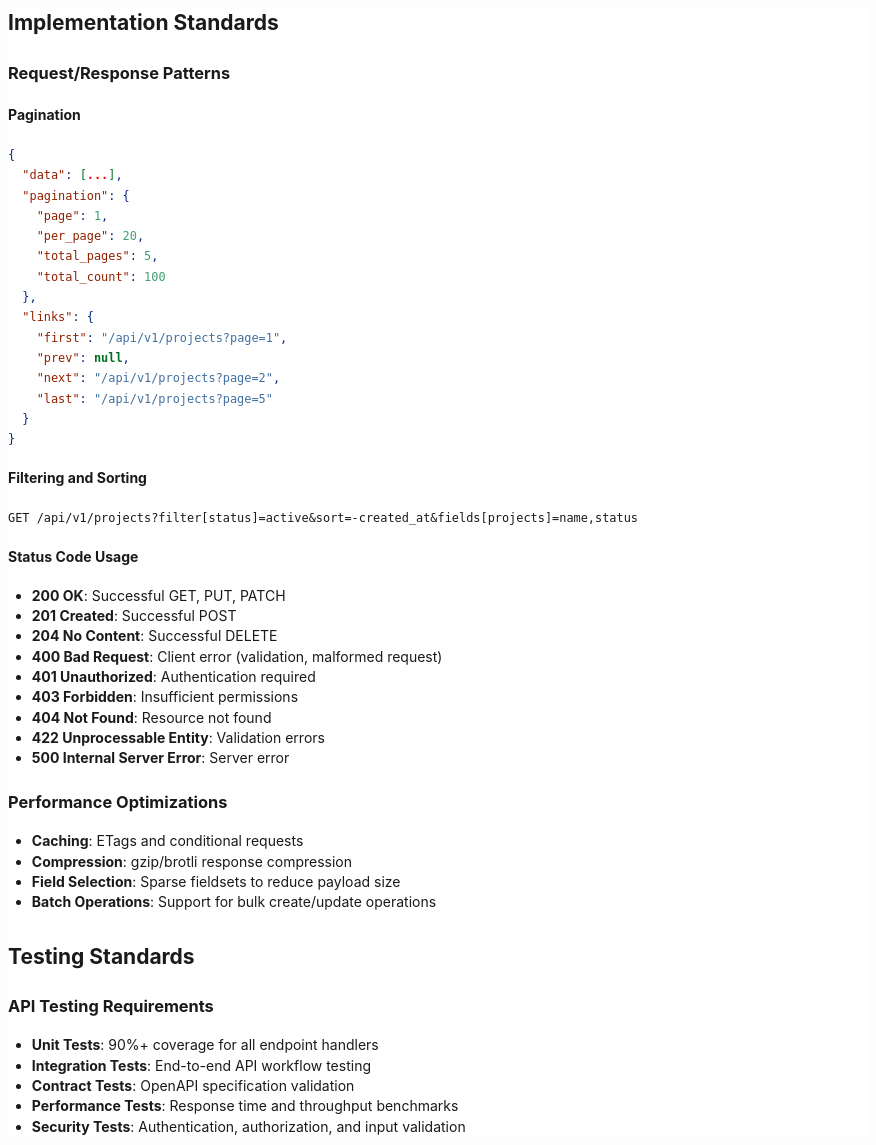 ## Implementation Standards

### Request/Response Patterns

#### Pagination
```json
{
  "data": [...],
  "pagination": {
    "page": 1,
    "per_page": 20,
    "total_pages": 5,
    "total_count": 100
  },
  "links": {
    "first": "/api/v1/projects?page=1",
    "prev": null,
    "next": "/api/v1/projects?page=2",
    "last": "/api/v1/projects?page=5"
  }
}
```

#### Filtering and Sorting
```
GET /api/v1/projects?filter[status]=active&sort=-created_at&fields[projects]=name,status
```

#### Status Code Usage
- **200 OK**: Successful GET, PUT, PATCH
- **201 Created**: Successful POST
- **204 No Content**: Successful DELETE
- **400 Bad Request**: Client error (validation, malformed request)
- **401 Unauthorized**: Authentication required
- **403 Forbidden**: Insufficient permissions
- **404 Not Found**: Resource not found
- **422 Unprocessable Entity**: Validation errors
- **500 Internal Server Error**: Server error

### Performance Optimizations
- **Caching**: ETags and conditional requests
- **Compression**: gzip/brotli response compression
- **Field Selection**: Sparse fieldsets to reduce payload size
- **Batch Operations**: Support for bulk create/update operations

## Testing Standards

### API Testing Requirements
- **Unit Tests**: 90%+ coverage for all endpoint handlers
- **Integration Tests**: End-to-end API workflow testing
- **Contract Tests**: OpenAPI specification validation
- **Performance Tests**: Response time and throughput benchmarks
- **Security Tests**: Authentication, authorization, and input validation
